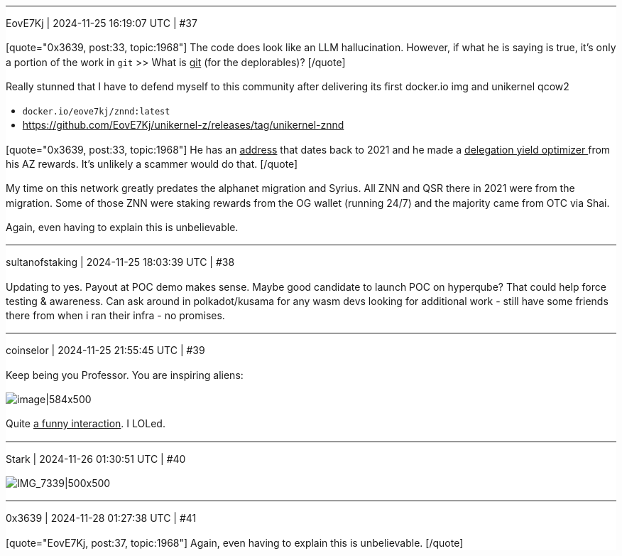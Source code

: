 -------------------------

EovE7Kj | 2024-11-25 16:19:07 UTC | #37

[quote="0x3639, post:33, topic:1968"]
The code does look like an LLM hallucination. However, if what he is saying is true, it’s only a portion of the work in `git` >> What is [git](https://en.wikipedia.org/wiki/Git) (for the deplorables)?
[/quote]

Really stunned that I have to defend myself to this community after delivering its first docker.io img and unikernel qcow2
- `docker.io/eove7kj/znnd:latest` 
-  https://github.com/EovE7Kj/unikernel-z/releases/tag/unikernel-znnd 

[quote="0x3639, post:33, topic:1968"]
He has an [address](https://zenonhub.io/explorer/account/z1qpp32t3uctrelxpwdq9wrz8avh0njpsvcy8ewc?page=18) that dates back to 2021 and he made a [delegation yield optimizer ](https://zenonhub.io/explorer/account/z1qpp32t3uctrelxpwdq9wrz8avh0njpsvcy8ewc?tab=delegations) from his AZ rewards. It’s unlikely a scammer would do that.
[/quote]

My time on this network greatly predates the alphanet migration and Syrius.  All ZNN and QSR there in 2021 were from the migration.  Some of those ZNN were staking rewards from the OG wallet (running 24/7) and the majority came from OTC via Shai. 

Again, even having to explain this is unbelievable.

-------------------------

sultanofstaking | 2024-11-25 18:03:39 UTC | #38

Updating to yes.  Payout at POC demo makes sense. Maybe good candidate to launch POC on hyperqube? That could help force testing & awareness. Can ask around in polkadot/kusama for any wasm devs looking for additional work - still have some friends there from when i ran their infra - no promises.

-------------------------

coinselor | 2024-11-25 21:55:45 UTC | #39

Keep being you Professor. You are inspiring aliens:

![image|584x500](upload://uMUBIrSxCtU50bYqUVRkgkyPse3.png)

Quite [a funny interaction](https://altz.wtf). I LOLed.

-------------------------

Stark | 2024-11-26 01:30:51 UTC | #40

![IMG_7339|500x500](upload://rc6C63wPPaPJx0eZ00G97KRTp4X.png)

-------------------------

0x3639 | 2024-11-28 01:27:38 UTC | #41

[quote="EovE7Kj, post:37, topic:1968"]
Again, even having to explain this is unbelievable.
[/quote]
